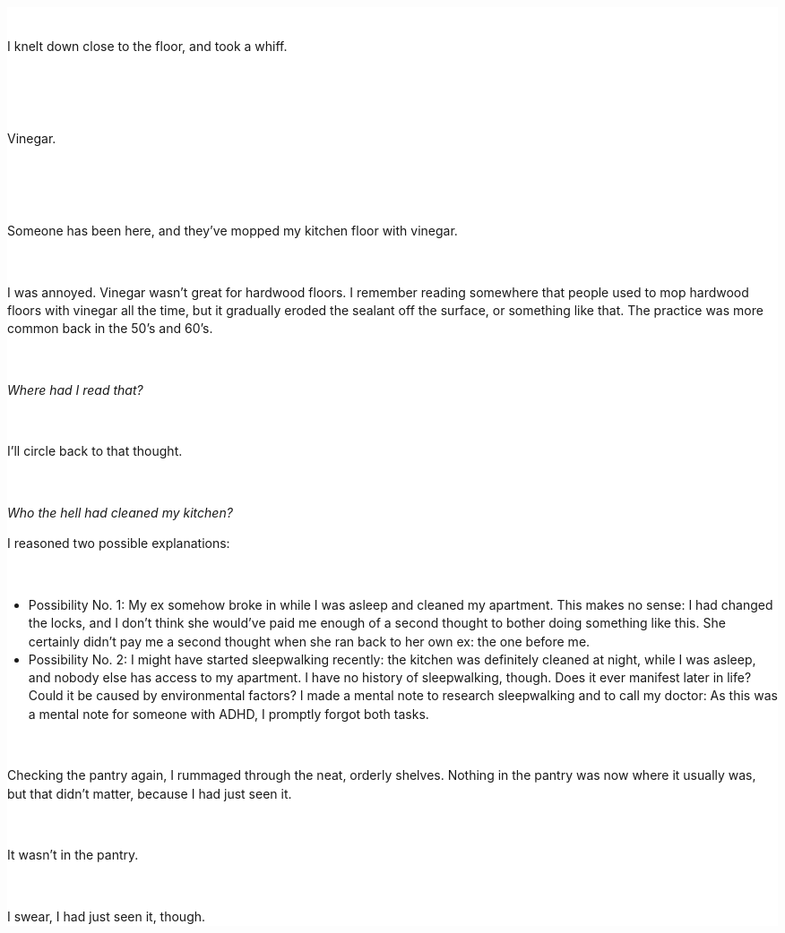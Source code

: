 &#x200B;

I knelt down close to the floor, and took a whiff.

&#x200B;

&#x200B;

Vinegar.

&#x200B;

&#x200B;

Someone has been here, and they’ve mopped my kitchen floor with vinegar.

&#x200B;

I was annoyed. Vinegar wasn’t great for hardwood floors. I remember reading somewhere that people used to mop hardwood floors with vinegar all the time, but it gradually eroded the sealant off the surface, or something like that. The practice was more common back in the 50’s and 60’s.

&#x200B;

*Where had I read that?*

&#x200B;

I’ll circle back to that thought.

&#x200B;

*Who the hell had cleaned my kitchen?*

  
I reasoned two possible explanations:

&#x200B;

* Possibility No. 1: My ex somehow broke in while I was asleep and cleaned my apartment. This makes no sense: I had changed the locks, and I don’t think she would’ve paid me enough of a second thought to bother doing something like this. She certainly didn’t pay me a second thought when she ran back to her own ex: the one before me.
* Possibility No. 2: I might have started sleepwalking recently: the kitchen was definitely cleaned at night, while I was asleep, and nobody else has access to my apartment. I have no history of sleepwalking, though. Does it ever manifest later in life? Could it be caused by environmental factors? I made a mental note to research sleepwalking and to call my doctor: As this was a mental note for someone with ADHD, I promptly forgot both tasks.

&#x200B;

  
Checking the pantry again, I rummaged through the neat, orderly shelves. Nothing in the pantry was now where it usually was, but that didn’t matter, because I had just seen it.

&#x200B;

It wasn’t in the pantry.

&#x200B;

I swear, I had just seen it, though.
